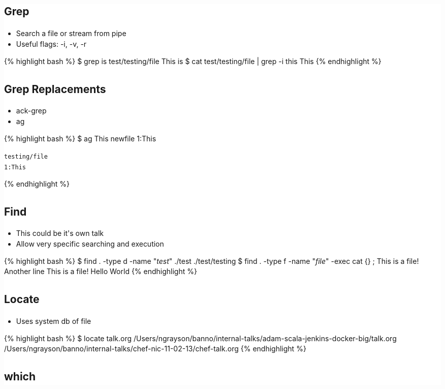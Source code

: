 ## Grep

-   Search a file or stream from pipe
-   Useful flags: -i, -v, -r

{% highlight bash %}
$ grep is test/testing/file
    This
    is
$ cat test/testing/file | grep -i this
    This
{% endhighlight %}
## Grep Replacements

-   ack-grep
-   ag

{% highlight bash %}
$ ag This
    newfile
    1:This

    testing/file
    1:This
{% endhighlight %}
## Find

-   This could be it's own talk
-   Allow very specific searching and execution

{% highlight bash %}
$ find . -type d -name "*test*"
    ./test
    ./test/testing
$ find . -type f -name "*file*" -exec cat {} \;
    This
    is
    a
    file!
    Another line
    This
    is
    a
    file!
    Hello World
{% endhighlight %}
## Locate

-   Uses system db of file

{% highlight bash %}
$ locate talk.org
    /Users/ngrayson/banno/internal-talks/adam-scala-jenkins-docker-big/talk.org
    /Users/ngrayson/banno/internal-talks/chef-nic-11-02-13/chef-talk.org
{% endhighlight %}
## which
